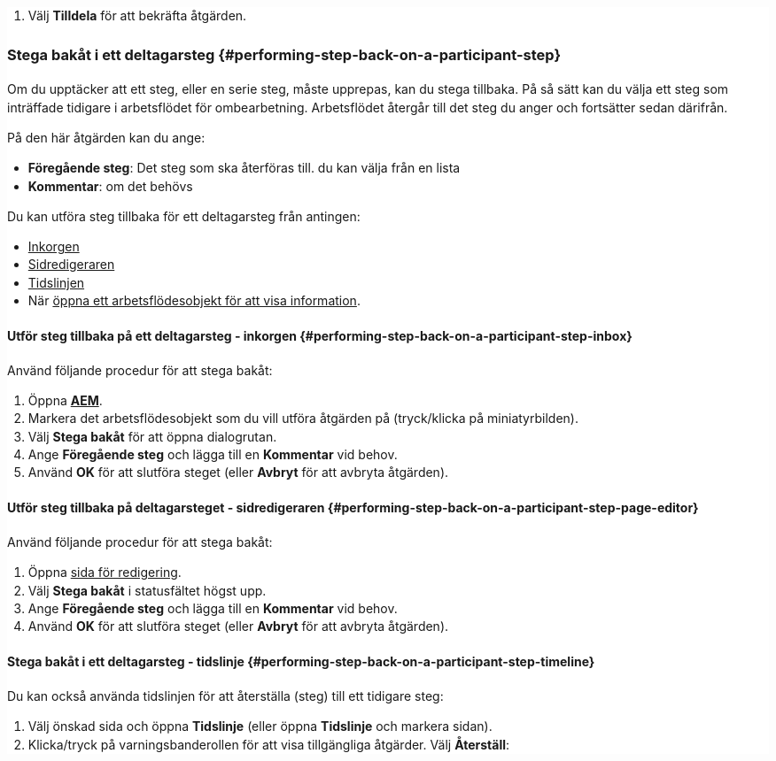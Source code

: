 1. Välj **Tilldela** för att bekräfta åtgärden.

### Stega bakåt i ett deltagarsteg {#performing-step-back-on-a-participant-step}

Om du upptäcker att ett steg, eller en serie steg, måste upprepas, kan du stega tillbaka. På så sätt kan du välja ett steg som inträffade tidigare i arbetsflödet för ombearbetning. Arbetsflödet återgår till det steg du anger och fortsätter sedan därifrån.

På den här åtgärden kan du ange:

* **Föregående steg**: Det steg som ska återföras till. du kan välja från en lista
* **Kommentar**: om det behövs

Du kan utföra steg tillbaka för ett deltagarsteg från antingen:

* [Inkorgen](#performing-step-back-on-a-participant-step-inbox)
* [Sidredigeraren](#performing-step-back-on-a-participant-step-page-editor)
* [Tidslinjen](#performing-step-back-on-a-participant-step-timeline)
* När [öppna ett arbetsflödesobjekt för att visa information](#opening-a-workflow-item-to-view-details-and-take-actions).

#### Utför steg tillbaka på ett deltagarsteg - inkorgen {#performing-step-back-on-a-participant-step-inbox}

Använd följande procedur för att stega bakåt:

1. Öppna **[AEM](/help/sites-cloud/authoring/getting-started/inbox.md)**.
1. Markera det arbetsflödesobjekt som du vill utföra åtgärden på (tryck/klicka på miniatyrbilden).
1. Välj **Stega bakåt** för att öppna dialogrutan.
1. Ange **Föregående steg** och lägga till en **Kommentar** vid behov.
1. Använd **OK** för att slutföra steget (eller **Avbryt** för att avbryta åtgärden).

#### Utför steg tillbaka på deltagarsteget - sidredigeraren {#performing-step-back-on-a-participant-step-page-editor}

Använd följande procedur för att stega bakåt:

1. Öppna [sida för redigering](/help/sites-cloud/authoring/fundamentals/organizing-pages.md#opening-a-page-for-editing).
1. Välj **Stega bakåt** i statusfältet högst upp.
1. Ange **Föregående steg** och lägga till en **Kommentar** vid behov.
1. Använd **OK** för att slutföra steget (eller **Avbryt** för att avbryta åtgärden).

#### Stega bakåt i ett deltagarsteg - tidslinje {#performing-step-back-on-a-participant-step-timeline}

Du kan också använda tidslinjen för att återställa (steg) till ett tidigare steg:

1. Välj önskad sida och öppna **Tidslinje** (eller öppna **Tidslinje** och markera sidan).
1. Klicka/tryck på varningsbanderollen för att visa tillgängliga åtgärder. Välj **Återställ**:
